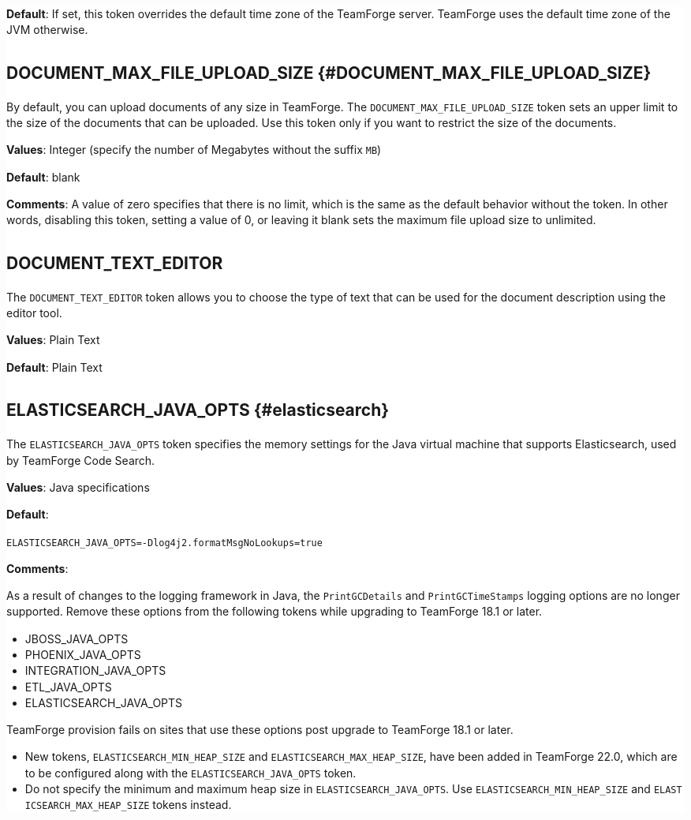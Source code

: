 **Default**: 
If set, this token overrides the default time zone of the TeamForge server. TeamForge uses the default time zone of the JVM otherwise.

 
## DOCUMENT_MAX_FILE_UPLOAD_SIZE {#DOCUMENT_MAX_FILE_UPLOAD_SIZE}

By default, you can upload documents of any size in TeamForge. The `DOCUMENT_MAX_FILE_UPLOAD_SIZE` token sets an upper limit to the size of the documents that can be uploaded. Use this token only if you want to restrict the size of the documents. 

**Values**: Integer (specify the number of Megabytes without the suffix `MB`)

**Default**: blank

**Comments**: 
A value of zero specifies that there is no limit, which is the same as the default behavior without the token. In other words, disabling this token, setting a value of 0, or leaving it blank sets the maximum file upload size to unlimited.

 
## DOCUMENT_TEXT_EDITOR

The `DOCUMENT_TEXT_EDITOR` token allows you to choose the type of text that can be used for the document description using the editor tool.

**Values**: Plain Text

**Default**: Plain Text 

 
## ELASTICSEARCH_JAVA_OPTS {#elasticsearch}

The `ELASTICSEARCH_JAVA_OPTS` token specifies the memory settings for the Java virtual machine that supports Elasticsearch, used by TeamForge Code Search.

**Values**: Java specifications

**Default**: 

`ELASTICSEARCH_JAVA_OPTS=-Dlog4j2.formatMsgNoLookups=true`

**Comments**:

As a result of changes to the logging framework in Java, the `PrintGCDetails` and `PrintGCTimeStamps` logging options are no longer supported. Remove these options from the following tokens while upgrading to TeamForge 18.1 or later.

* JBOSS_JAVA_OPTS
* PHOENIX_JAVA_OPTS
* INTEGRATION_JAVA_OPTS
* ETL_JAVA_OPTS
* ELASTICSEARCH_JAVA_OPTS
   
TeamForge provision fails on sites that use these options post upgrade to TeamForge 18.1 or later.

* New tokens, `ELASTICSEARCH_MIN_HEAP_SIZE` and `ELASTICSEARCH_MAX_HEAP_SIZE`, have been added in TeamForge 22.0, which are to be configured along with the  `ELASTICSEARCH_JAVA_OPTS` token. 
* Do not specify the minimum and maximum heap size in `ELASTICSEARCH_JAVA_OPTS`. Use `ELASTICSEARCH_MIN_HEAP_SIZE` and `ELASTICSEARCH_MAX_HEAP_SIZE` tokens instead. 
